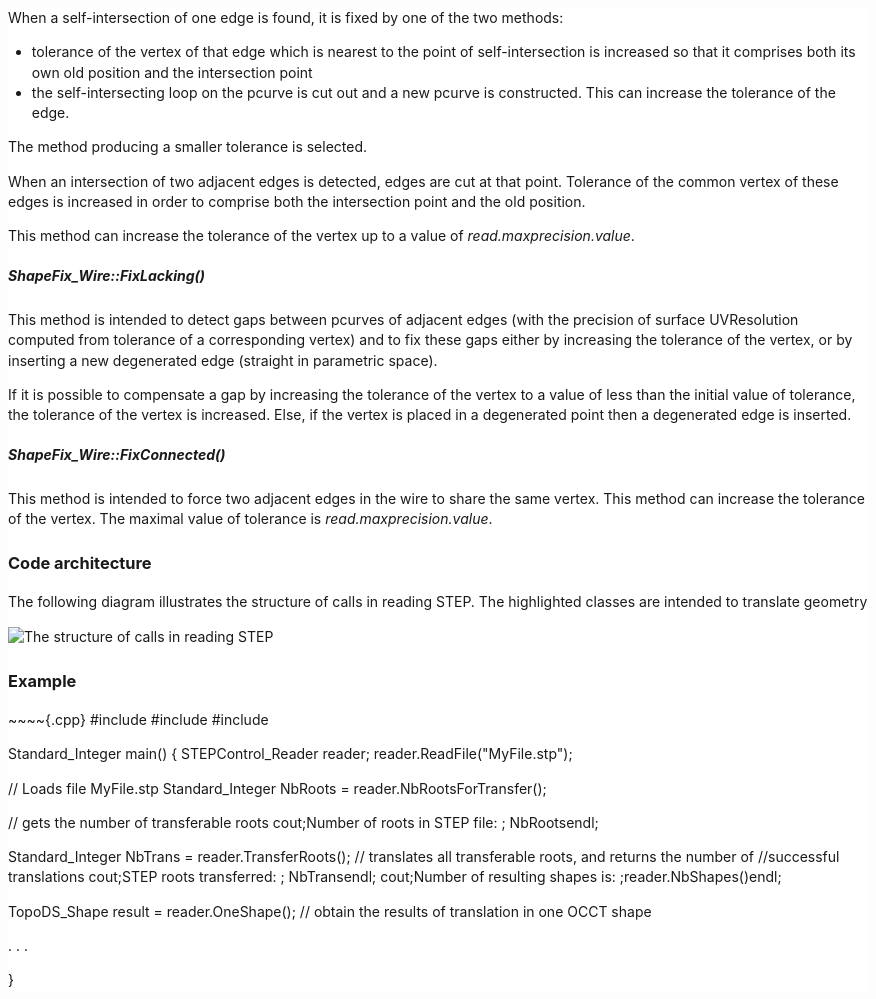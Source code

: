 When a self-intersection of one edge is found, it is fixed by one of the two methods: 
  * tolerance of the vertex of that edge which is nearest to the point of self-intersection is increased so that it comprises both its own old position and the intersection point
  * the self-intersecting loop on the pcurve is cut out and a new pcurve is constructed. This can increase the tolerance of the edge. 
  
The method producing a smaller tolerance is selected. 

When an intersection of two adjacent edges is detected, edges are cut at that point. Tolerance of the common vertex of these edges is increased in order to comprise both the intersection point and the old position. 

This method can increase the tolerance of the vertex up to a value of *read.maxprecision.value*. 

##### ShapeFix_Wire::FixLacking() 
This method is intended to detect gaps between pcurves of adjacent edges (with the precision of surface UVResolution computed from tolerance of a corresponding vertex) and to fix these gaps either by increasing the tolerance of the vertex, or by inserting a new degenerated edge (straight in parametric space). 

If it is possible to compensate a gap by increasing the tolerance of the vertex to a value of less than the initial value of tolerance, the tolerance of the vertex is increased. Else, if the vertex is placed in a degenerated point then a degenerated edge is inserted. 

##### ShapeFix_Wire::FixConnected() 
This method is intended to force two adjacent edges in the wire to share the same vertex. This method can increase the tolerance of the vertex. The maximal value of tolerance is *read.maxprecision.value*. 

<h3><a id="occt_step_2_6">Code architecture</a></h3>

The following diagram illustrates the structure of calls in reading STEP. The highlighted classes are intended to translate geometry

<img src="images/step_image003.png" alt="The structure of calls in reading STEP" width="420">
  
<h3><a id="occt_step_2_7">Example</a></h3>
~~~~{.cpp}
#include <STEPControl_Reader.hxx> 
#include <TopoDS_Shape.hxx> 
#include <BRepTools.hxx> 

Standard_Integer main() 
{ 
  STEPControl_Reader reader; 
  reader.ReadFile("MyFile.stp");

  // Loads file MyFile.stp 
  Standard_Integer NbRoots = reader.NbRootsForTransfer(); 

  // gets the number of transferable roots 
  cout;Number of roots in STEP file: ; NbRootsendl; 

  Standard_Integer NbTrans = reader.TransferRoots(); 
  // translates all transferable roots, and returns the number of    //successful translations 
  cout;STEP roots transferred: ; NbTransendl; 
  cout;Number of resulting shapes is: ;reader.NbShapes()endl; 

  TopoDS_Shape result = reader.OneShape(); 
  // obtain the results of translation in one OCCT shape 

  . . . 

} 
~~~~

